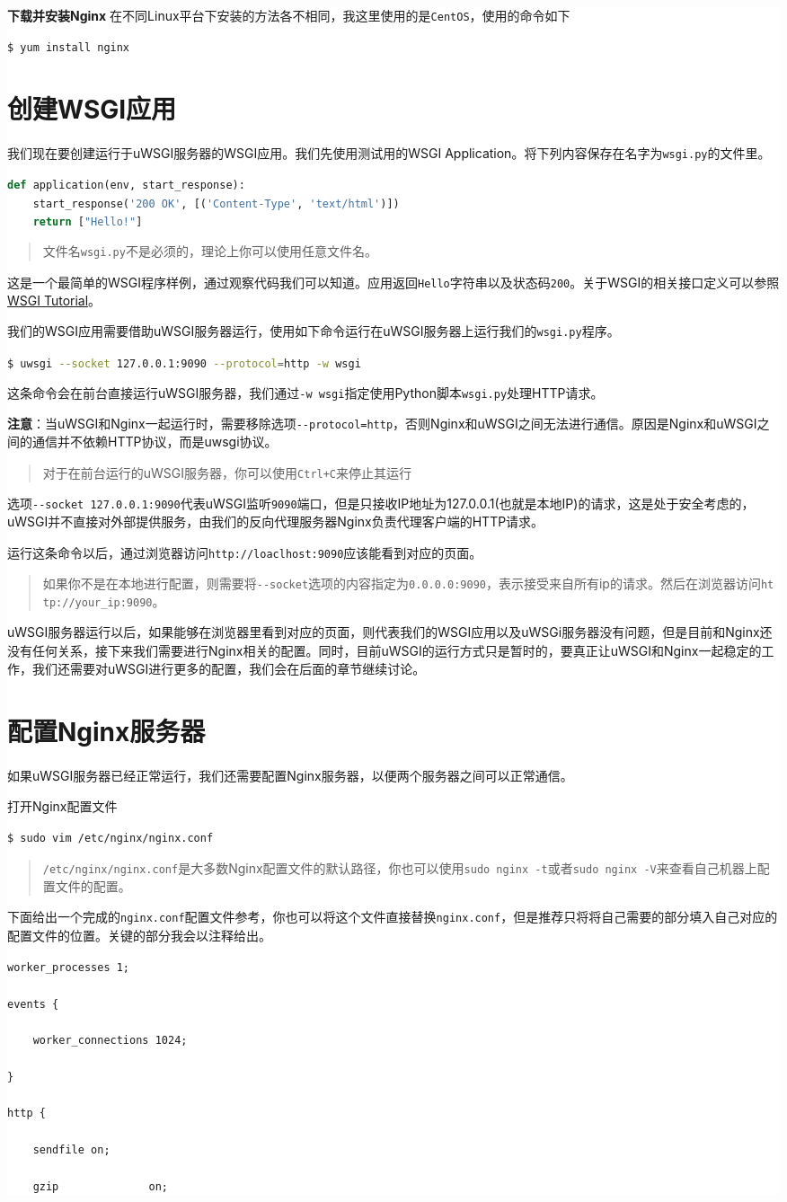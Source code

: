 **下载并安装Nginx**
在不同Linux平台下安装的方法各不相同，我这里使用的是`CentOS`，使用的命令如下

```bash
$ yum install nginx
```

# 创建WSGI应用
我们现在要创建运行于uWSGI服务器的WSGI应用。我们先使用测试用的WSGI Application。将下列内容保存在名字为`wsgi.py`的文件里。

```python
def application(env, start_response):
    start_response('200 OK', [('Content-Type', 'text/html')])
    return ["Hello!"]
```

>  文件名`wsgi.py`不是必须的，理论上你可以使用任意文件名。

这是一个最简单的WSGI程序样例，通过观察代码我们可以知道。应用返回`Hello`字符串以及状态码`200`。关于WSGI的相关接口定义可以参照[WSGI Tutorial][wsgi-tutorial]。

我们的WSGI应用需要借助uWSGI服务器运行，使用如下命令运行在uWSGI服务器上运行我们的`wsgi.py`程序。

```bash
$ uwsgi --socket 127.0.0.1:9090 --protocol=http -w wsgi
```

这条命令会在前台直接运行uWSGI服务器，我们通过`-w wsgi`指定使用Python脚本`wsgi.py`处理HTTP请求。

**注意**：当uWSGI和Nginx一起运行时，需要移除选项`--protocol=http`，否则Nginx和uWSGI之间无法进行通信。原因是Nginx和uWSGI之间的通信并不依赖HTTP协议，而是uwsgi协议。

> 对于在前台运行的uWSGI服务器，你可以使用`Ctrl+C`来停止其运行

选项`--socket 127.0.0.1:9090`代表uWSGI监听`9090`端口，但是只接收IP地址为127.0.0.1(也就是本地IP)的请求，这是处于安全考虑的，uWSGI并不直接对外部提供服务，由我们的反向代理服务器Nginx负责代理客户端的HTTP请求。

运行这条命令以后，通过浏览器访问`http://loaclhost:9090`应该能看到对应的页面。

> 如果你不是在本地进行配置，则需要将`--socket`选项的内容指定为`0.0.0.0:9090`，表示接受来自所有ip的请求。然后在浏览器访问`http://your_ip:9090`。

uWSGI服务器运行以后，如果能够在浏览器里看到对应的页面，则代表我们的WSGI应用以及uWSGi服务器没有问题，但是目前和Nginx还没有任何关系，接下来我们需要进行Nginx相关的配置。同时，目前uWSGI的运行方式只是暂时的，要真正让uWSGI和Nginx一起稳定的工作，我们还需要对uWSGI进行更多的配置，我们会在后面的章节继续讨论。

# 配置Nginx服务器
如果uWSGI服务器已经正常运行，我们还需要配置Nginx服务器，以便两个服务器之间可以正常通信。

打开Nginx配置文件

```bash
$ sudo vim /etc/nginx/nginx.conf
```

> `/etc/nginx/nginx.conf`是大多数Nginx配置文件的默认路径，你也可以使用`sudo nginx -t`或者`sudo nginx -V`来查看自己机器上配置文件的配置。

下面给出一个完成的`nginx.conf`配置文件参考，你也可以将这个文件直接替换`nginx.conf`，但是推荐只将将自己需要的部分填入自己对应的配置文件的位置。关键的部分我会以注释给出。

```nginx
worker_processes 1;

events {

    worker_connections 1024;

}

http {

    sendfile on;

    gzip              on;
```

[nginx-python]: https://www.digitalocean.com/community/tutorials/how-to-deploy-python-wsgi-applications-using-uwsgi-web-server-with-nginx
[uwsgi-doc]: http://uwsgi-docs.readthedocs.io/en/latest/WSGIquickstart.html
[wsgi-tutorial]: http://wsgi.tutorial.codepoint.net/intro
[uwsgi-option]: http://www.cnblogs.com/zhouej/archive/2012/03/25/2379646.html
[reverse-proxy]: http://blog.csdn.net/keyeagle/article/details/6723408/
[github-py-nginx]: https://github.com/Heaven1881/py-nginx